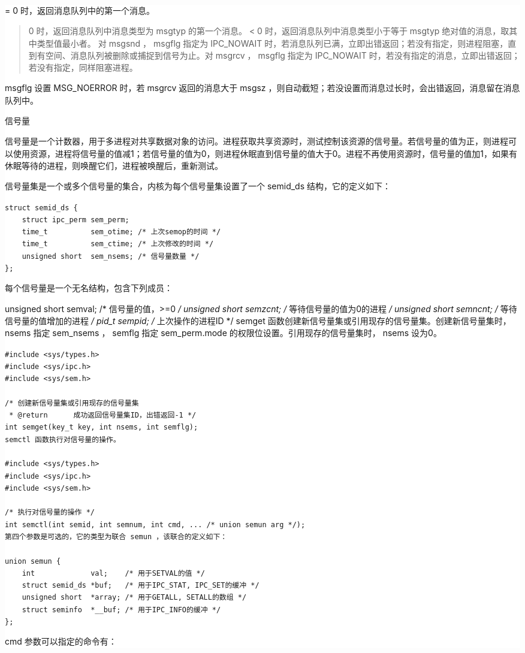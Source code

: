 = 0 时，返回消息队列中的第一个消息。
> 0 时，返回消息队列中消息类型为 msgtyp 的第一个消息。
< 0 时，返回消息队列中消息类型小于等于 msgtyp 绝对值的消息，取其中类型值最小者。
对 msgsnd ， msgflg 指定为 IPC_NOWAIT 时，若消息队列已满，立即出错返回；若没有指定，则进程阻塞，直到有空间、消息队列被删除或捕捉到信号为止。对 msgrcv ， msgflg 指定为 IPC_NOWAIT 时，若没有指定的消息，立即出错返回；若没有指定，同样阻塞进程。

msgflg 设置 MSG_NOERROR 时，若 msgrcv 返回的消息大于 msgsz ，则自动截短；若没设置而消息过长时，会出错返回，消息留在消息队列中。

信号量

信号量是一个计数器，用于多进程对共享数据对象的访问。进程获取共享资源时，测试控制该资源的信号量。若信号量的值为正，则进程可以使用资源，进程将信号量的值减1；若信号量的值为0，则进程休眠直到信号量的值大于0。进程不再使用资源时，信号量的值加1，如果有休眠等待的进程，则唤醒它们，进程被唤醒后，重新测试。

信号量集是一个或多个信号量的集合，内核为每个信号量集设置了一个 semid_ds 结构，它的定义如下：
```
struct semid_ds {
    struct ipc_perm sem_perm;
    time_t          sem_otime; /* 上次semop的时间 */
    time_t          sem_ctime; /* 上次修改的时间 */
    unsigned short  sem_nsems; /* 信号量数量 */
};
```
每个信号量是一个无名结构，包含下列成员：

unsigned short  semval;   /* 信号量的值，>=0 */
unsigned short  semzcnt;  /* 等待信号量的值为0的进程 */
unsigned short  semncnt;  /* 等待信号量的值增加的进程 */
pid_t           sempid;   /* 上次操作的进程ID */
semget 函数创建新信号量集或引用现存的信号量集。创建新信号量集时， nsems 指定 sem_nsems ， semflg 指定 sem_perm.mode 的权限位设置。引用现存的信号量集时， nsems 设为0。
```
#include <sys/types.h>
#include <sys/ipc.h>
#include <sys/sem.h>

/* 创建新信号量集或引用现存的信号量集
 * @return      成功返回信号量集ID，出错返回-1 */
int semget(key_t key, int nsems, int semflg);
semctl 函数执行对信号量的操作。

#include <sys/types.h>
#include <sys/ipc.h>
#include <sys/sem.h>

/* 执行对信号量的操作 */
int semctl(int semid, int semnum, int cmd, ... /* union semun arg */);
第四个参数是可选的，它的类型为联合 semun ，该联合的定义如下：

union semun {
    int             val;    /* 用于SETVAL的值 */
    struct semid_ds *buf;   /* 用于IPC_STAT, IPC_SET的缓冲 */
    unsigned short  *array; /* 用于GETALL, SETALL的数组 */
    struct seminfo  *__buf; /* 用于IPC_INFO的缓冲 */
};
```
cmd 参数可以指定的命令有：

